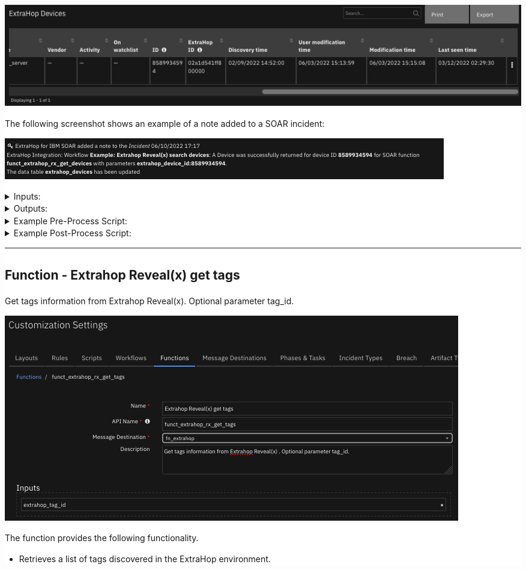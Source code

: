    ![screenshot: fn-extrahop-revealx-get-devices-datatable_2](./doc/screenshots/fn-extrahop-revealx-get-devices-datatable_2.png)

The following screenshot shows an example of a note added to a SOAR incident:

   ![screenshot: fn-extrahop-revealx-get-devices-note](./doc/screenshots/fn-extrahop-revealx-get-devices-note.png)

<details><summary>Inputs:</summary></details>

<details><summary>Outputs:</summary></details>

<details><summary>Example Pre-Process Script:</summary></details>

<details><summary>Example Post-Process Script:</summary></details>

---
## Function - Extrahop Reveal(x) get tags
Get tags information from Extrahop Reveal(x). Optional parameter tag_id.

   ![screenshot: fn-extrahop-revealx-get-tags](./doc/screenshots/fn-extrahop-revealx-get-tags.png)

The function provides the following functionality.

* Retrieves a list of tags discovered in the ExtraHop environment.
